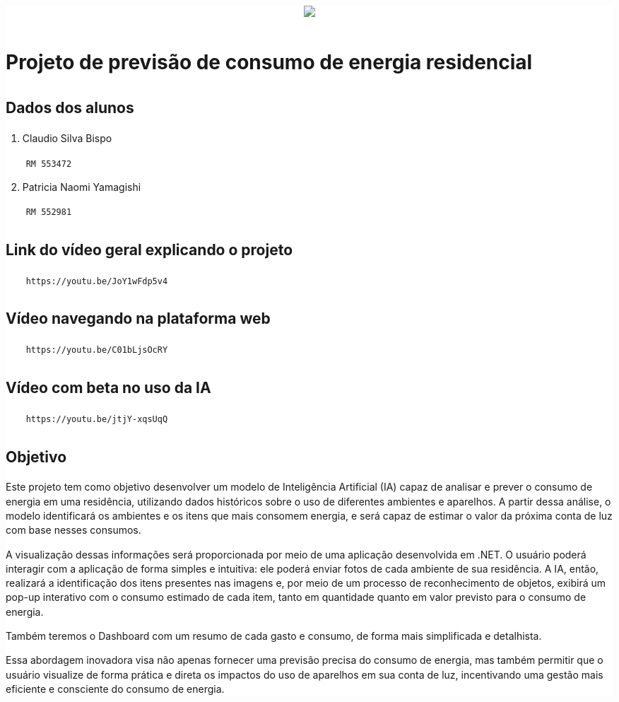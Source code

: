 <p align="center"> <img src ="https://github.com/patinaomi/lexus-tech/blob/main/Assets/lexus.png" width = 190px> </p>

# Projeto de previsão de consumo de energia residencial

## Dados dos alunos

1. Claudio Silva Bispo
```bash
    RM 553472
```

2. Patricia Naomi Yamagishi
```bash
    RM 552981
```

## Link do vídeo geral explicando o projeto
```bash
    https://youtu.be/JoY1wFdp5v4
```

## Vídeo navegando na plataforma web
```bash
    https://youtu.be/C01bLjsOcRY
```

## Vídeo com beta no uso da IA
```bash
    https://youtu.be/jtjY-xqsUqQ
```

## Objetivo

Este projeto tem como objetivo desenvolver um modelo de Inteligência Artificial (IA) capaz de analisar e prever o consumo de energia em uma residência, utilizando dados históricos sobre o uso de diferentes ambientes e aparelhos. A partir dessa análise, o modelo identificará os ambientes e os itens que mais consomem energia, e será capaz de estimar o valor da próxima conta de luz com base nesses consumos.

A visualização dessas informações será proporcionada por meio de uma aplicação desenvolvida em .NET. O usuário poderá interagir com a aplicação de forma simples e intuitiva: ele poderá enviar fotos de cada ambiente de sua residência. A IA, então, realizará a identificação dos itens presentes nas imagens e, por meio de um processo de reconhecimento de objetos, exibirá um pop-up interativo com o consumo estimado de cada item, tanto em quantidade quanto em valor previsto para o consumo de energia.

Também teremos o Dashboard com um resumo de cada gasto e consumo, de forma mais simplificada e detalhista.

Essa abordagem inovadora visa não apenas fornecer uma previsão precisa do consumo de energia, mas também permitir que o usuário visualize de forma prática e direta os impactos do uso de aparelhos em sua conta de luz, incentivando uma gestão mais eficiente e consciente do consumo de energia.
